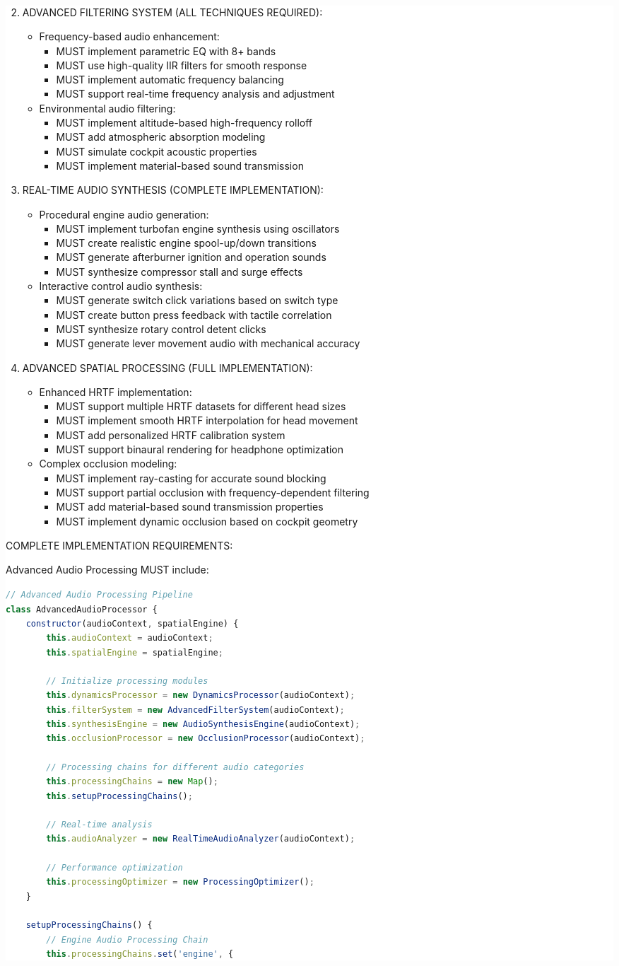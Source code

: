 2. ADVANCED FILTERING SYSTEM (ALL TECHNIQUES REQUIRED):
   - Frequency-based audio enhancement:
     * MUST implement parametric EQ with 8+ bands
     * MUST use high-quality IIR filters for smooth response
     * MUST implement automatic frequency balancing
     * MUST support real-time frequency analysis and adjustment
   - Environmental audio filtering:
     * MUST implement altitude-based high-frequency rolloff
     * MUST add atmospheric absorption modeling
     * MUST simulate cockpit acoustic properties
     * MUST implement material-based sound transmission

3. REAL-TIME AUDIO SYNTHESIS (COMPLETE IMPLEMENTATION):
   - Procedural engine audio generation:
     * MUST implement turbofan engine synthesis using oscillators
     * MUST create realistic engine spool-up/down transitions
     * MUST generate afterburner ignition and operation sounds
     * MUST synthesize compressor stall and surge effects
   - Interactive control audio synthesis:
     * MUST generate switch click variations based on switch type
     * MUST create button press feedback with tactile correlation
     * MUST synthesize rotary control detent clicks
     * MUST generate lever movement audio with mechanical accuracy

4. ADVANCED SPATIAL PROCESSING (FULL IMPLEMENTATION):
   - Enhanced HRTF implementation:
     * MUST support multiple HRTF datasets for different head sizes
     * MUST implement smooth HRTF interpolation for head movement
     * MUST add personalized HRTF calibration system
     * MUST support binaural rendering for headphone optimization
   - Complex occlusion modeling:
     * MUST implement ray-casting for accurate sound blocking
     * MUST support partial occlusion with frequency-dependent filtering
     * MUST add material-based sound transmission properties
     * MUST implement dynamic occlusion based on cockpit geometry

COMPLETE IMPLEMENTATION REQUIREMENTS:

Advanced Audio Processing MUST include:
```javascript
// Advanced Audio Processing Pipeline
class AdvancedAudioProcessor {
    constructor(audioContext, spatialEngine) {
        this.audioContext = audioContext;
        this.spatialEngine = spatialEngine;
        
        // Initialize processing modules
        this.dynamicsProcessor = new DynamicsProcessor(audioContext);
        this.filterSystem = new AdvancedFilterSystem(audioContext);
        this.synthesisEngine = new AudioSynthesisEngine(audioContext);
        this.occlusionProcessor = new OcclusionProcessor(audioContext);
        
        // Processing chains for different audio categories
        this.processingChains = new Map();
        this.setupProcessingChains();
        
        // Real-time analysis
        this.audioAnalyzer = new RealTimeAudioAnalyzer(audioContext);
        
        // Performance optimization
        this.processingOptimizer = new ProcessingOptimizer();
    }
    
    setupProcessingChains() {
        // Engine Audio Processing Chain
        this.processingChains.set('engine', {
```